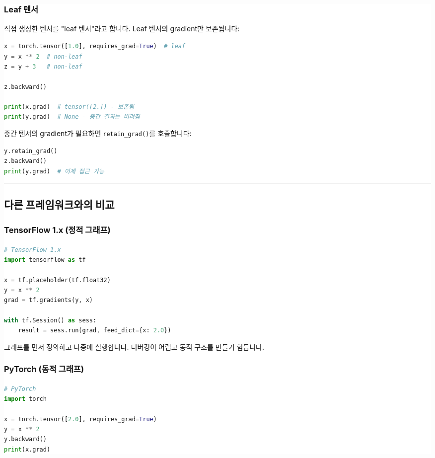 ### Leaf 텐서

직접 생성한 텐서를 "leaf 텐서"라고 합니다. Leaf 텐서의 gradient만 보존됩니다:

```python
x = torch.tensor([1.0], requires_grad=True)  # leaf
y = x ** 2  # non-leaf
z = y + 3   # non-leaf

z.backward()

print(x.grad)  # tensor([2.]) - 보존됨
print(y.grad)  # None - 중간 결과는 버려짐
```

중간 텐서의 gradient가 필요하면 `retain_grad()`를 호출합니다:

```python
y.retain_grad()
z.backward()
print(y.grad)  # 이제 접근 가능
```

---

## 다른 프레임워크와의 비교

### TensorFlow 1.x (정적 그래프)

```python
# TensorFlow 1.x
import tensorflow as tf

x = tf.placeholder(tf.float32)
y = x ** 2
grad = tf.gradients(y, x)

with tf.Session() as sess:
    result = sess.run(grad, feed_dict={x: 2.0})
```

그래프를 먼저 정의하고 나중에 실행합니다. 디버깅이 어렵고 동적 구조를 만들기 힘듭니다.

### PyTorch (동적 그래프)

```python
# PyTorch
import torch

x = torch.tensor([2.0], requires_grad=True)
y = x ** 2
y.backward()
print(x.grad)
```
